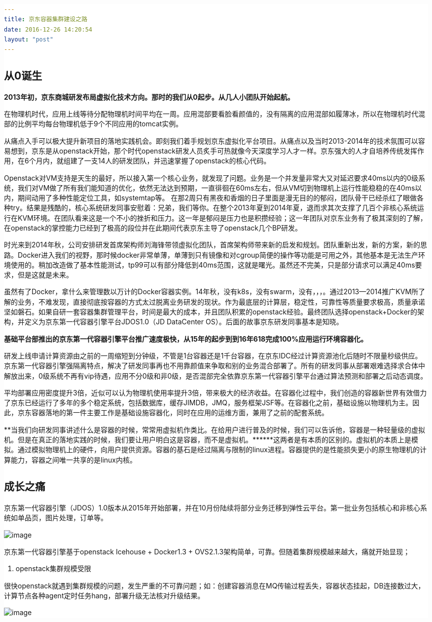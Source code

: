 ```yaml
---
title: 京东容器集群建设之路
date: 2016-12-26 14:20:54
layout: "post"
---
```


## 从0诞生

**2013年初，京东商城研发布局虚拟化技术方向。那时的我们从0起步。从几人小团队开始起航。** 

在物理机时代，应用上线等待分配物理机时间平均在一周。应用混部要看脸看颜值的，没有隔离的应用混部如履薄冰，所以在物理机时代混部的比例平均每台物理机低于9个不同应用的tomcat实例。

从痛点入手可以极大提升新项目的落地实践机会。即刻我们着手规划京东虚拟化平台项目。从痛点以及当时2013-2014年的技术氛围可以容易想到，京东是从openstack开始，那个时代openstack研发人员炙手可热就像今天深度学习人才一样。京东强大的人才自培养传统发挥作用，在6个月内，就组建了一支14人的研发团队，并迅速掌握了openstack的核心代码。

Openstack对VM支持是天生的最好，所以接入第一个核心业务，就发现了问题。业务是一个并发量非常大又对延迟要求40ms以内的0级系统，我们对VM做了所有我们能知道的优化，依然无法达到预期，一直徘徊在60ms左右，但从VM切到物理机上运行性能稳稳的在40ms以内，期间动用了多种性能定位工具，如systemtap等。 在那2周只有黑夜和香烟的日子里面是漫无目的的郁闷，团队骨干已经杀红了眼做各种try。结果是残酷的，核心系统研发同事安慰着：兄弟，我们等你。在整个2013年夏到2014年夏，退而求其次支撑了几百个非核心系统运行在KVM环境。在团队看来这是一个不小的挫折和压力。这一年是郁闷是压力也是积攒经验；这一年团队对京东业务有了极其深刻的了解，在openstack的掌控能力已经到了极高的段位并在此期间代表京东主导了openstack几个BP研发。

时光来到2014年秋，公司安排研发首席架构师刘海锋带领虚拟化团队，首席架构师带来新的启发和规划。团队重新出发，新的方案，新的思路。Docker进入我们的视野，那时候docker非常单薄，单薄到只有镜像和对cgroup简便的操作等功能是可用之外，其他基本是无法生产环境使用的。稍加改造做了基本性能测试，tp99可以有部分降低到40ms范围，这就是曙光。虽然还不完美，只是部分请求可以满足40ms要求，但是这就是未来。

虽然有了Docker，拿什么来管理数以万计的Docker容器实例。14年秋，没有k8s，没有swarm，没有，，，。通过2013—2014推广KVM所了解的业务，不难发现，直接彻底按容器的方式太过脱离业务研发的现状。作为最底层的计算层，稳定性，可靠性等质量要求极高，质量承诺坚如磐石。如果自研一套容器集群管理平台，时间是最大的成本，并且团队积累的openstack经验。最终团队选择openstack+Docker的架构，并定义为京东第一代容器引擎平台JDOS1.0（JD DataCenter OS）。后面的故事京东研发同事基本是知晓。

**基础平台部推出的京东第一代容器引擎平台推广速度极快，从15年的起步到到16年618完成100%应用运行环境容器化。**

研发上线申请计算资源由之前的一周缩短到分钟级，不管是1台容器还是1千台容器，在京东IDC经过计算资源池化后随时不限量秒级供应。京东第一代容器引擎强隔离特点，解决了研发同事再也不用靠颜值来争取和别的业务混合部署了。所有的研发同事从部署艰难选择求合体中解放出来，0级系统不再有vip待遇，应用不分0级和非0级，是否混部完全依靠京东第一代容器引擎平台通过算法预测和部署之后动态调度。

平均部署应用密度提升3倍，近似可以认为物理机使用率提升3倍，带来极大的经济收益。在容器化过程中，我们创造的容器新世界有效借力了京东已经运行了多年的多个稳定系统，包括数据库，缓存JIMDB，JMQ，服务框架JSF等。在容器化之前，基础设施以物理机为主。因此，京东容器落地的第一件主要工作是基础设施容器化，同时在应用的运维方面，兼用了之前的配套系统。

**当我们向研发同事讲述什么是容器的时候，常常用虚拟机作类比。在给用户进行普及的时候，我们可以告诉他，容器是一种轻量级的虚拟机。但是在真正的落地实践的时候，我们要让用户明白这是容器，而不是虚拟机。******这两者是有本质的区别的。虚拟机的本质上是模拟。通过模拟物理机上的硬件，向用户提供资源。容器的基石是经过隔离与限制的linux进程。容器提供的是性能损失更小的原生物理机的计算能力，容器之间唯一共享的是linux内核。

## 成长之痛

京东第一代容器引擎（JDOS）1.0版本从2015年开始部署，并在10月份陆续将部分业务迁移到弹性云平台。第一批业务包括核心和非核心系统如单品页，图片处理，订单等。

![image](https://cloud.githubusercontent.com/assets/676637/21477567/1a6043ba-cb7e-11e6-89fc-008d6060dc24.png)

京东第一代容器引擎基于openstack Icehouse + Docker1.3 + OVS2.1.3架构简单，可靠。但随着集群规模越来越大，痛就开始显现；

1. openstack集群规模受限

很快openstack就遇到集群规模的问题，发生严重的不可靠问题；如：创建容器消息在MQ传输过程丢失，容器状态挂起，DB连接数过大，计算节点各种agent定时任务hang，部署升级无法核对升级结果。

![image](https://cloud.githubusercontent.com/assets/676637/21477576/2da0a7bc-cb7e-11e6-8147-fc7b4c6192e1.png)
